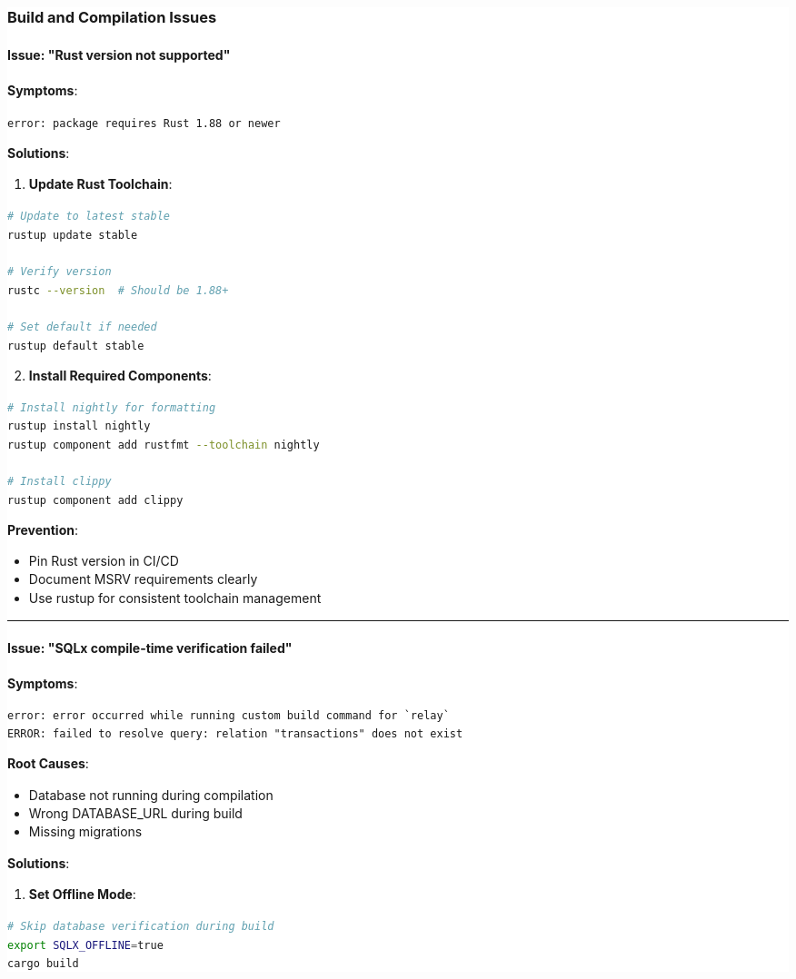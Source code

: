 
### Build and Compilation Issues

#### Issue: "Rust version not supported"

**Symptoms**:
```
error: package requires Rust 1.88 or newer
```

**Solutions**:

1. **Update Rust Toolchain**:
```bash
# Update to latest stable
rustup update stable

# Verify version
rustc --version  # Should be 1.88+

# Set default if needed
rustup default stable
```

2. **Install Required Components**:
```bash
# Install nightly for formatting
rustup install nightly
rustup component add rustfmt --toolchain nightly

# Install clippy
rustup component add clippy
```

**Prevention**:
- Pin Rust version in CI/CD
- Document MSRV requirements clearly
- Use rustup for consistent toolchain management

---

#### Issue: "SQLx compile-time verification failed"

**Symptoms**:
```
error: error occurred while running custom build command for `relay`
ERROR: failed to resolve query: relation "transactions" does not exist
```

**Root Causes**:
- Database not running during compilation
- Wrong DATABASE_URL during build
- Missing migrations

**Solutions**:

1. **Set Offline Mode**:
```bash
# Skip database verification during build
export SQLX_OFFLINE=true
cargo build
```
